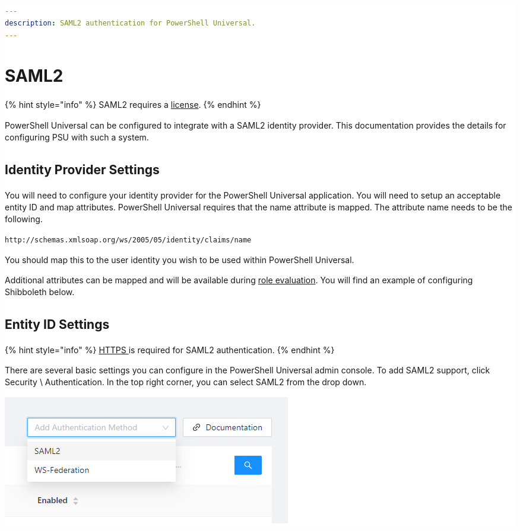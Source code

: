 ```yaml
---
description: SAML2 authentication for PowerShell Universal.
---
```


# SAML2

{% hint style="info" %}
SAML2 requires a [license](https://ironmansoftware.com/pricing/powershell-universal).
{% endhint %}

PowerShell Universal can be configured to integrate with a SAML2 identity provider. This documentation provides the details for configuring PSU with such a system.

## Identity Provider Settings

You will need to configure your identity provider for the PowerShell Universal application. You will need to setup an acceptable entity ID and map attributes. PowerShell Universal requires that the name attribute is mapped. The attribute name needs to be the following.&#x20;

```
http://schemas.xmlsoap.org/ws/2005/05/identity/claims/name
```

You should map this to the user identity you wish to be used within PowerShell Universal.&#x20;

Additional attributes can be mapped and will be available during [role evaluation](./#authorization). You will find an example of configuring Shibboleth below.&#x20;

## Entity ID Settings

{% hint style="info" %}
[HTTPS ](../hosting/#configuring-https)is required for SAML2 authentication.&#x20;
{% endhint %}

There are several basic settings you can configure in the PowerShell Universal admin console. To add SAML2 support, click Security \ Authentication. In the top right corner, you can select SAML2 from the drop down.&#x20;

![](<../../.gitbook/assets/image (351).png>)
